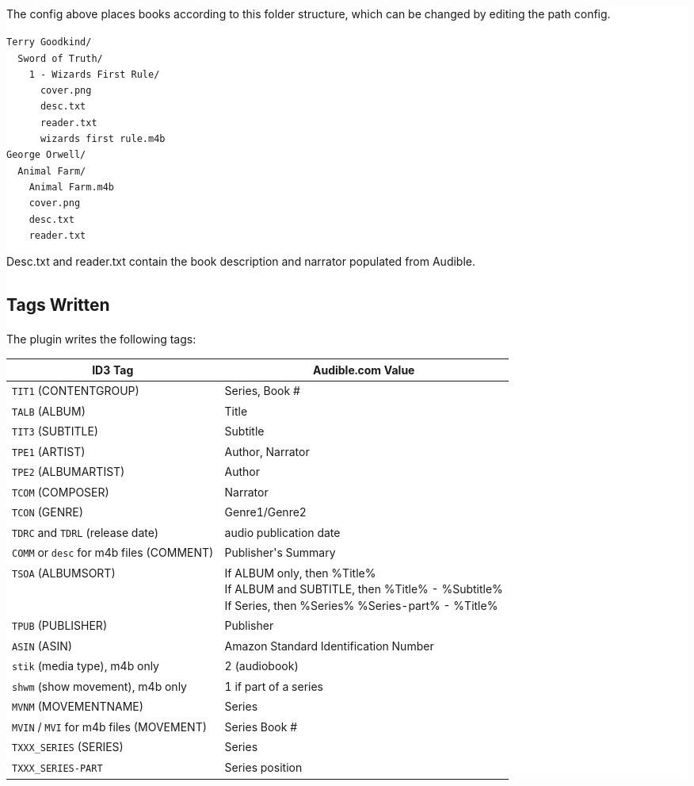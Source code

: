 The config above places books according to this folder structure, which can be changed by editing the path config.

```
Terry Goodkind/
  Sword of Truth/
    1 - Wizards First Rule/
      cover.png
      desc.txt
      reader.txt
      wizards first rule.m4b
George Orwell/
  Animal Farm/
    Animal Farm.m4b
    cover.png
    desc.txt
    reader.txt
```

Desc.txt and reader.txt contain the book description and narrator populated from Audible.

## Tags Written

The plugin writes the following tags:

| ID3 Tag                                  | Audible.com Value                                                                                                                   |
| ---------------------------------------- | ----------------------------------------------------------------------------------------------------------------------------------- |
| `TIT1` (CONTENTGROUP)                    | Series, Book #                                                                                                                      |
| `TALB` (ALBUM)                           | Title                                                                                                                               |
| `TIT3` (SUBTITLE)                        | Subtitle                                                                                                                            |
| `TPE1` (ARTIST)                          | Author, Narrator                                                                                                                    |
| `TPE2` (ALBUMARTIST)                     | Author                                                                                                                              |
| `TCOM` (COMPOSER)                        | Narrator                                                                                                                            |
| `TCON` (GENRE)                           | Genre1/Genre2                                                                                                                       |
| `TDRC` and `TDRL` (release date)         | audio publication date                                                                                                              |
| `COMM` or `desc` for m4b files (COMMENT) | Publisher's Summary                                                                                                                 |
| `TSOA` (ALBUMSORT)                       | If ALBUM only, then %Title%<br>If ALBUM and SUBTITLE, then %Title% - %Subtitle%<br>If Series, then %Series% %Series-part% - %Title% |
| `TPUB` (PUBLISHER)                       | Publisher                                                                                                                           |
| `ASIN` (ASIN)                            | Amazon Standard Identification Number                                                                                               |
| `stik` (media type), m4b only            | 2 (audiobook)                                                                                                                       |
| `shwm` (show movement), m4b only         | 1 if part of a series                                                                                                               |
| `MVNM` (MOVEMENTNAME)                    | Series                                                                                                                              |
| `MVIN` / `MVI` for m4b files (MOVEMENT)  | Series Book #                                                                                                                       |
| `TXXX_SERIES` (SERIES)                   | Series                                                                                                                              |
| `TXXX_SERIES-PART`                       | Series position                                                                                                                     |
